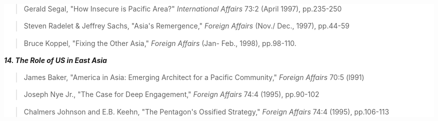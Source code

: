 > Gerald Segal, "How Insecure is Pacific Area?" _International Affairs_ 73:2
(April 1997), pp.235-250

>

> Steven Radelet & Jeffrey Sachs, "Asia's Remergence," _Foreign Affairs_
(Nov./ Dec., 1997), pp.44-59

>

> Bruce Koppel, "Fixing the Other Asia," _Foreign Affairs_ (Jan- Feb., 1998),
pp.98-110.

**_14\. The Role of US in East Asia_**

> James Baker, "America in Asia: Emerging Architect for a Pacific Community,"
_Foreign Affairs_ 70:5 (l991)

>

> Joseph Nye Jr., "The Case for Deep Engagement," _Foreign Affairs_ 74:4
(1995), pp.90-102

>

> Chalmers Johnson and E.B. Keehn, "The Pentagon's Ossified Strategy,"
_Foreign Affairs_ 74:4 (1995), pp.106-113

